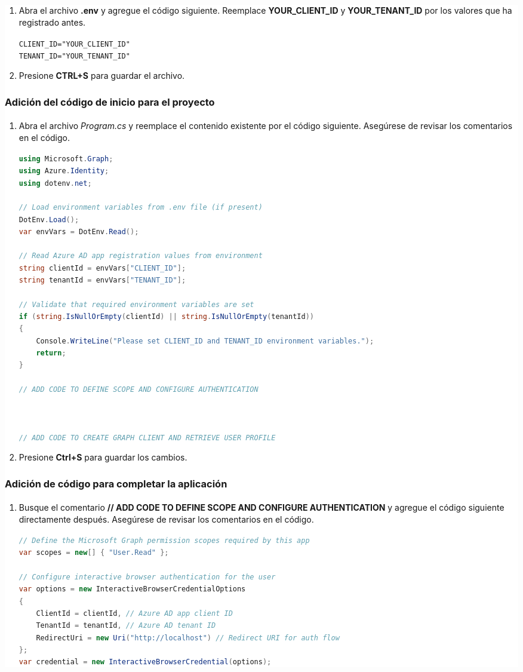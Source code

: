 1. Abra el archivo **.env** y agregue el código siguiente. Reemplace **YOUR_CLIENT_ID** y **YOUR_TENANT_ID** por los valores que ha registrado antes.

    ```
    CLIENT_ID="YOUR_CLIENT_ID"
    TENANT_ID="YOUR_TENANT_ID"
    ```

1. Presione **CTRL+S** para guardar el archivo.

### Adición del código de inicio para el proyecto

1. Abra el archivo *Program.cs* y reemplace el contenido existente por el código siguiente. Asegúrese de revisar los comentarios en el código.

    ```csharp
    using Microsoft.Graph;
    using Azure.Identity;
    using dotenv.net;
    
    // Load environment variables from .env file (if present)
    DotEnv.Load();
    var envVars = DotEnv.Read();
    
    // Read Azure AD app registration values from environment
    string clientId = envVars["CLIENT_ID"];
    string tenantId = envVars["TENANT_ID"];
    
    // Validate that required environment variables are set
    if (string.IsNullOrEmpty(clientId) || string.IsNullOrEmpty(tenantId))
    {
        Console.WriteLine("Please set CLIENT_ID and TENANT_ID environment variables.");
        return;
    }
    
    // ADD CODE TO DEFINE SCOPE AND CONFIGURE AUTHENTICATION
    
    
    
    // ADD CODE TO CREATE GRAPH CLIENT AND RETRIEVE USER PROFILE
    
    
    ```

1. Presione **Ctrl+S** para guardar los cambios.

### Adición de código para completar la aplicación

1. Busque el comentario **// ADD CODE TO DEFINE SCOPE AND CONFIGURE AUTHENTICATION** y agregue el código siguiente directamente después. Asegúrese de revisar los comentarios en el código.

    ```csharp
    // Define the Microsoft Graph permission scopes required by this app
    var scopes = new[] { "User.Read" };
    
    // Configure interactive browser authentication for the user
    var options = new InteractiveBrowserCredentialOptions
    {
        ClientId = clientId, // Azure AD app client ID
        TenantId = tenantId, // Azure AD tenant ID
        RedirectUri = new Uri("http://localhost") // Redirect URI for auth flow
    };
    var credential = new InteractiveBrowserCredential(options);
    ```
